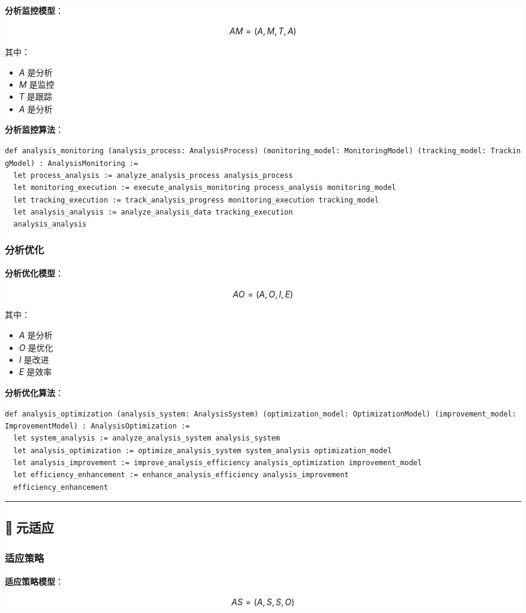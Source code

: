 **分析监控模型**：

$$AM = (A, M, T, A)$$

其中：

- $A$ 是分析
- $M$ 是监控
- $T$ 是跟踪
- $A$ 是分析

**分析监控算法**：

```lean
def analysis_monitoring (analysis_process: AnalysisProcess) (monitoring_model: MonitoringModel) (tracking_model: TrackingModel) : AnalysisMonitoring :=
  let process_analysis := analyze_analysis_process analysis_process
  let monitoring_execution := execute_analysis_monitoring process_analysis monitoring_model
  let tracking_execution := track_analysis_progress monitoring_execution tracking_model
  let analysis_analysis := analyze_analysis_data tracking_execution
  analysis_analysis
```

### 分析优化

**分析优化模型**：

$$AO = (A, O, I, E)$$

其中：

- $A$ 是分析
- $O$ 是优化
- $I$ 是改进
- $E$ 是效率

**分析优化算法**：

```lean
def analysis_optimization (analysis_system: AnalysisSystem) (optimization_model: OptimizationModel) (improvement_model: ImprovementModel) : AnalysisOptimization :=
  let system_analysis := analyze_analysis_system analysis_system
  let analysis_optimization := optimize_analysis_system system_analysis optimization_model
  let analysis_improvement := improve_analysis_efficiency analysis_optimization improvement_model
  let efficiency_enhancement := enhance_analysis_efficiency analysis_improvement
  efficiency_enhancement
```

---

## 🔄 元适应

### 适应策略

**适应策略模型**：

$$AS = (A, S, S, O)$$
